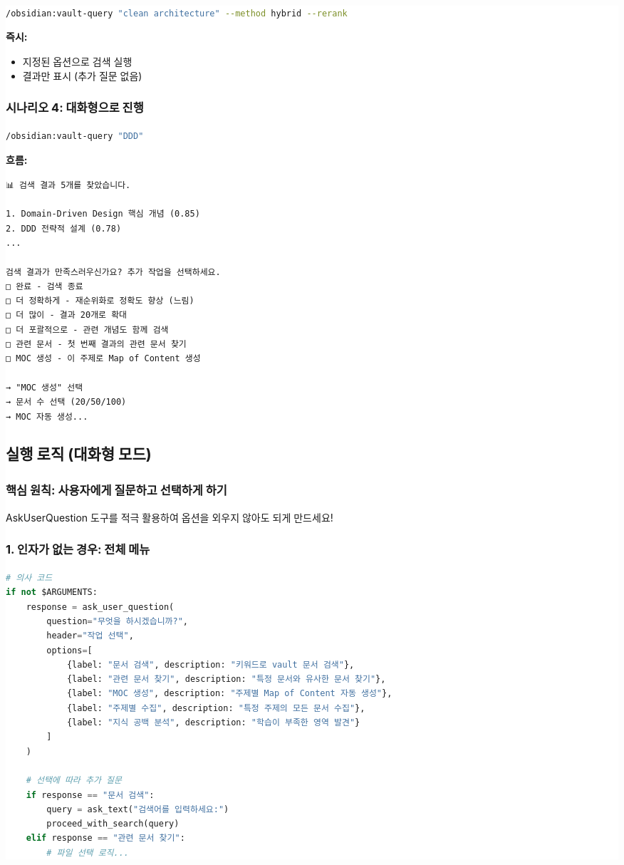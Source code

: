 ```bash
/obsidian:vault-query "clean architecture" --method hybrid --rerank
```

**즉시:**
- 지정된 옵션으로 검색 실행
- 결과만 표시 (추가 질문 없음)

### 시나리오 4: 대화형으로 진행

```bash
/obsidian:vault-query "DDD"
```

**흐름:**
```
📊 검색 결과 5개를 찾았습니다.

1. Domain-Driven Design 핵심 개념 (0.85)
2. DDD 전략적 설계 (0.78)
...

검색 결과가 만족스러우신가요? 추가 작업을 선택하세요.
□ 완료 - 검색 종료
□ 더 정확하게 - 재순위화로 정확도 향상 (느림)
□ 더 많이 - 결과 20개로 확대
□ 더 포괄적으로 - 관련 개념도 함께 검색
□ 관련 문서 - 첫 번째 결과의 관련 문서 찾기
□ MOC 생성 - 이 주제로 Map of Content 생성

→ "MOC 생성" 선택
→ 문서 수 선택 (20/50/100)
→ MOC 자동 생성...
```

## 실행 로직 (대화형 모드)

### 핵심 원칙: **사용자에게 질문하고 선택하게 하기**

AskUserQuestion 도구를 적극 활용하여 옵션을 외우지 않아도 되게 만드세요!

### 1. 인자가 없는 경우: 전체 메뉴

```python
# 의사 코드
if not $ARGUMENTS:
    response = ask_user_question(
        question="무엇을 하시겠습니까?",
        header="작업 선택",
        options=[
            {label: "문서 검색", description: "키워드로 vault 문서 검색"},
            {label: "관련 문서 찾기", description: "특정 문서와 유사한 문서 찾기"},
            {label: "MOC 생성", description: "주제별 Map of Content 자동 생성"},
            {label: "주제별 수집", description: "특정 주제의 모든 문서 수집"},
            {label: "지식 공백 분석", description: "학습이 부족한 영역 발견"}
        ]
    )

    # 선택에 따라 추가 질문
    if response == "문서 검색":
        query = ask_text("검색어를 입력하세요:")
        proceed_with_search(query)
    elif response == "관련 문서 찾기":
        # 파일 선택 로직...
```
